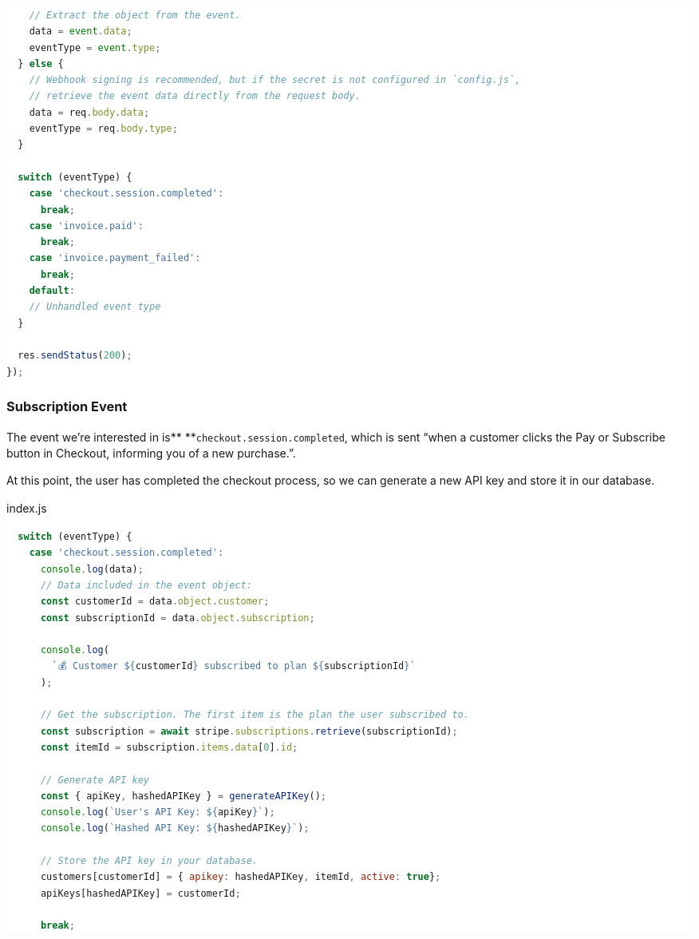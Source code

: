 ```javascript
    // Extract the object from the event.
    data = event.data;
    eventType = event.type;
  } else {
    // Webhook signing is recommended, but if the secret is not configured in `config.js`,
    // retrieve the event data directly from the request body.
    data = req.body.data;
    eventType = req.body.type;
  }

  switch (eventType) {
    case 'checkout.session.completed':
      break;
    case 'invoice.paid':
      break;
    case 'invoice.payment_failed':
      break;
    default:
    // Unhandled event type
  }

  res.sendStatus(200);
});
```

### Subscription Event

The event we’re interested in is** **`checkout.session.completed`, which is sent “when a customer clicks the Pay or Subscribe button in Checkout, informing you of a new purchase.”.

At this point, the user has completed the checkout process, so we can generate a new API key and store it in our database.

index.js

```javascript
  switch (eventType) {
    case 'checkout.session.completed':
      console.log(data);
      // Data included in the event object:
      const customerId = data.object.customer;
      const subscriptionId = data.object.subscription;

      console.log(
        `💰 Customer ${customerId} subscribed to plan ${subscriptionId}`
      );

      // Get the subscription. The first item is the plan the user subscribed to.
      const subscription = await stripe.subscriptions.retrieve(subscriptionId);
      const itemId = subscription.items.data[0].id;

      // Generate API key
      const { apiKey, hashedAPIKey } = generateAPIKey();
      console.log(`User's API Key: ${apiKey}`);
      console.log(`Hashed API Key: ${hashedAPIKey}`);

      // Store the API key in your database.
      customers[customerId] = { apikey: hashedAPIKey, itemId, active: true};
      apiKeys[hashedAPIKey] = customerId;

      break;
```

